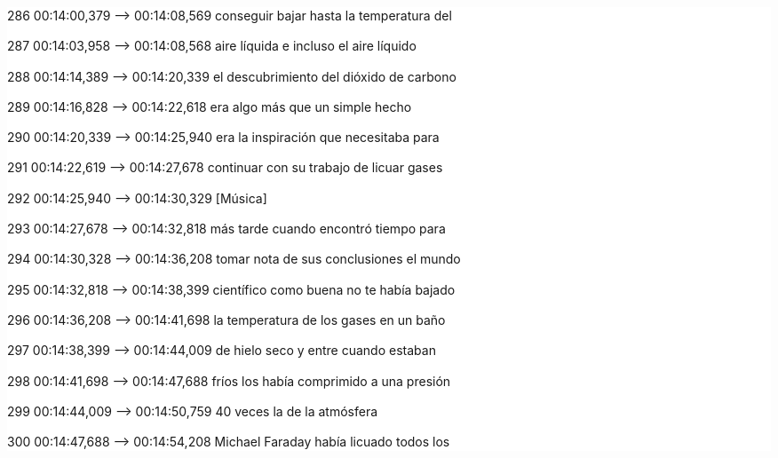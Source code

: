 286
00:14:00,379 --> 00:14:08,569
conseguir bajar hasta la temperatura del

287
00:14:03,958 --> 00:14:08,568
aire líquida e incluso el aire líquido

288
00:14:14,389 --> 00:14:20,339
el descubrimiento del dióxido de carbono

289
00:14:16,828 --> 00:14:22,618
era algo más que un simple hecho

290
00:14:20,339 --> 00:14:25,940
era la inspiración que necesitaba para

291
00:14:22,619 --> 00:14:27,678
continuar con su trabajo de licuar gases

292
00:14:25,940 --> 00:14:30,329
[Música]

293
00:14:27,678 --> 00:14:32,818
más tarde cuando encontró tiempo para

294
00:14:30,328 --> 00:14:36,208
tomar nota de sus conclusiones el mundo

295
00:14:32,818 --> 00:14:38,399
científico como buena no te había bajado

296
00:14:36,208 --> 00:14:41,698
la temperatura de los gases en un baño

297
00:14:38,399 --> 00:14:44,009
de hielo seco y entre cuando estaban

298
00:14:41,698 --> 00:14:47,688
fríos los había comprimido a una presión

299
00:14:44,009 --> 00:14:50,759
40 veces la de la atmósfera

300
00:14:47,688 --> 00:14:54,208
Michael Faraday había licuado todos los
